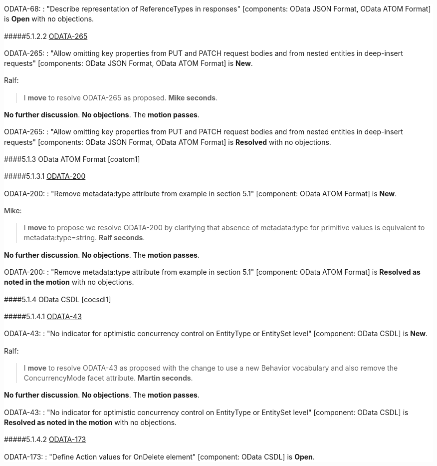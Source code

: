 ODATA-68:
: "Describe representation of ReferenceTypes in responses" [components: OData JSON Format, OData ATOM Format] is **Open** with no objections. 

#####5.1.2.2 [ODATA-265](https://tools.oasis-open.org/issues/browse/ODATA-265)

ODATA-265:
: "Allow omitting key properties from PUT and PATCH request bodies and from nested entities in deep-insert requests" [components: OData JSON Format, OData ATOM Format] is **New**. 

Ralf: 
>I **move** to resolve ODATA-265 as proposed. **Mike seconds**.

**No further discussion**. **No objections**. The **motion passes**.

ODATA-265:
: "Allow omitting key properties from PUT and PATCH request bodies and from nested entities in deep-insert requests" [components: OData JSON Format, OData ATOM Format] is **Resolved** with no objections. 

####5.1.3 OData ATOM Format [coatom1]

#####5.1.3.1 [ODATA-200](https://tools.oasis-open.org/issues/browse/ODATA-200)

ODATA-200:
: "Remove metadata:type attribute from example in section 5.1" [component: OData ATOM Format] is **New**. 

Mike: 
>I **move** to propose we resolve ODATA-200 by clarifying that absence of metadata:type for primitive values is equivalent to metadata:type=string. **Ralf seconds**.

**No further discussion**. **No objections**. The **motion passes**.

ODATA-200:
: "Remove metadata:type attribute from example in section 5.1" [component: OData ATOM Format] is **Resolved as noted in the motion** with no objections. 

####5.1.4 OData CSDL [cocsdl1]

#####5.1.4.1 [ODATA-43](https://tools.oasis-open.org/issues/browse/ODATA-43)

ODATA-43:
: "No indicator for optimistic concurrency control on EntityType or EntitySet level" [component: OData CSDL] is **New**. 

Ralf: 
>I **move** to resolve ODATA-43 as proposed with the change to use a new Behavior vocabulary and also remove the ConcurrencyMode facet attribute. **Martin seconds**.

**No further discussion**. **No objections**. The **motion passes**.

ODATA-43:
: "No indicator for optimistic concurrency control on EntityType or EntitySet level" [component: OData CSDL] is **Resolved as noted in the motion** with no objections. 

#####5.1.4.2 [ODATA-173](https://tools.oasis-open.org/issues/browse/ODATA-173)

ODATA-173:
: "Define Action values for OnDelete element" [component: OData CSDL] is **Open**. 
